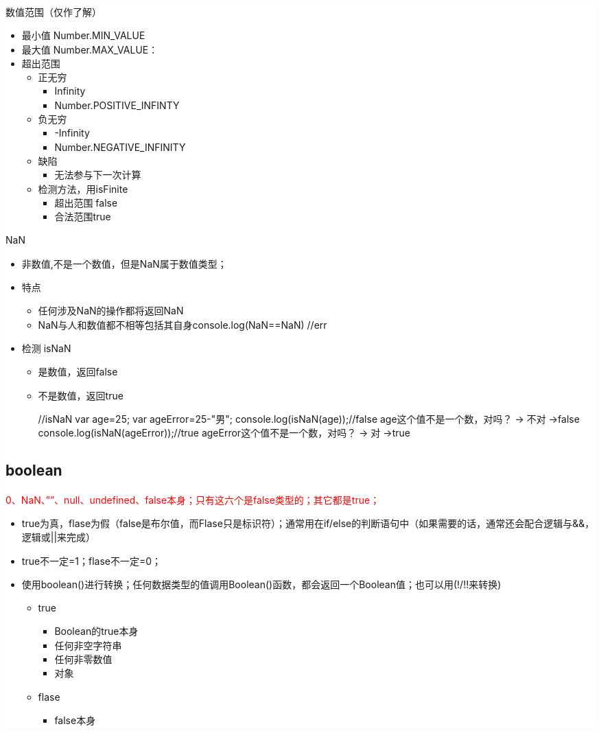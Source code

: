 数值范围（仅作了解）

- 最小值 Number.MIN_VALUE
- 最大值 Number.MAX_VALUE：
- 超出范围
  - 正无穷
    - Infinity
    - Number.POSITIVE_INFINTY
  - 负无穷
    - -Infinity
    - Number.NEGATIVE_INFINITY
  - 缺陷
    - 无法参与下一次计算
  - 检测方法，用isFinite
    - 超出范围 false
    - 合法范围true

NaN

- 非数值,不是一个数值，但是NaN属于数值类型；


- 特点

  - 任何涉及NaN的操作都将返回NaN
  - NaN与人和数值都不相等包括其自身console.log(NaN==NaN)  //err

- 检测 isNaN

  - 是数值，返回false

  - 不是数值，返回true

    //isNaN
    var age=25;
    var ageError=25-"男";
    console.log(isNaN(age));//false       age这个值不是一个数，对吗？      -> 不对  ->false
    console.log(isNaN(ageError));//true   ageError这个值不是一个数，对吗？ -> 对    ->true

## boolean

<font color = red>0、NaN、””、null、undefined、false本身；只有这六个是false类型的；其它都是true；</font>

- true为真，flase为假（false是布尔值，而Flase只是标识符）；通常用在if/else的判断语句中（如果需要的话，通常还会配合逻辑与&&，逻辑或||来完成）

- true不一定=1；flase不一定=0；

- 使用boolean()进行转换；任何数据类型的值调用Boolean()函数，都会返回一个Boolean值；也可以用(!/!!来转换)

  - true

    - Boolean的true本身
    - 任何非空字符串
    - 任何非零数值
    - 对象

  - flase

    - false本身
